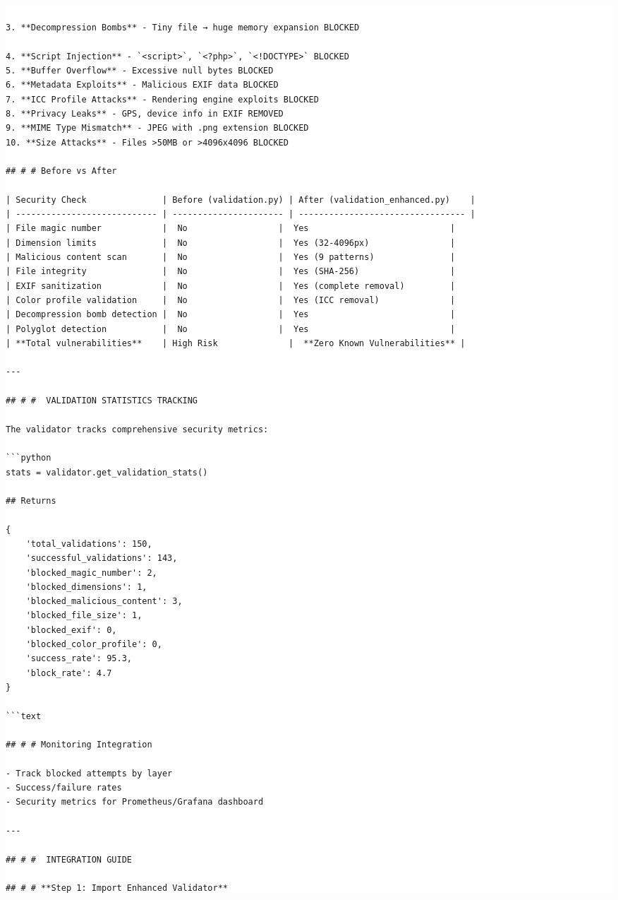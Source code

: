 ```text

3. **Decompression Bombs** - Tiny file → huge memory expansion BLOCKED

4. **Script Injection** - `<script>`, `<?php>`, `<!DOCTYPE>` BLOCKED
5. **Buffer Overflow** - Excessive null bytes BLOCKED
6. **Metadata Exploits** - Malicious EXIF data BLOCKED
7. **ICC Profile Attacks** - Rendering engine exploits BLOCKED
8. **Privacy Leaks** - GPS, device info in EXIF REMOVED
9. **MIME Type Mismatch** - JPEG with .png extension BLOCKED
10. **Size Attacks** - Files >50MB or >4096x4096 BLOCKED

## # # Before vs After

| Security Check               | Before (validation.py) | After (validation_enhanced.py)    |
| ---------------------------- | ---------------------- | --------------------------------- |
| File magic number            |  No                  |  Yes                            |
| Dimension limits             |  No                  |  Yes (32-4096px)                |
| Malicious content scan       |  No                  |  Yes (9 patterns)               |
| File integrity               |  No                  |  Yes (SHA-256)                  |
| EXIF sanitization            |  No                  |  Yes (complete removal)         |
| Color profile validation     |  No                  |  Yes (ICC removal)              |
| Decompression bomb detection |  No                  |  Yes                            |
| Polyglot detection           |  No                  |  Yes                            |
| **Total vulnerabilities**    | High Risk              |  **Zero Known Vulnerabilities** |

---

## # #  VALIDATION STATISTICS TRACKING

The validator tracks comprehensive security metrics:

```python
stats = validator.get_validation_stats()

## Returns

{
    'total_validations': 150,
    'successful_validations': 143,
    'blocked_magic_number': 2,
    'blocked_dimensions': 1,
    'blocked_malicious_content': 3,
    'blocked_file_size': 1,
    'blocked_exif': 0,
    'blocked_color_profile': 0,
    'success_rate': 95.3,
    'block_rate': 4.7
}

```text

## # # Monitoring Integration

- Track blocked attempts by layer
- Success/failure rates
- Security metrics for Prometheus/Grafana dashboard

---

## # #  INTEGRATION GUIDE

## # # **Step 1: Import Enhanced Validator**

```